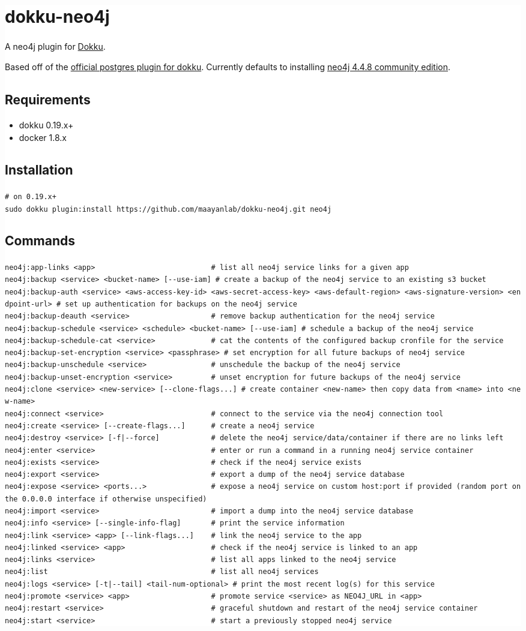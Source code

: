 # dokku-neo4j

A neo4j plugin for [Dokku](https://dokku.com/).

Based off of the [official postgres plugin for dokku](https://github.com/dokku/dokku-postgres). Currently defaults to installing [neo4j 4.4.8 community edition](https://hub.docker.com/_/neo4j/).

## Requirements

- dokku 0.19.x+
- docker 1.8.x

## Installation

```shell
# on 0.19.x+
sudo dokku plugin:install https://github.com/maayanlab/dokku-neo4j.git neo4j
```

## Commands

```
neo4j:app-links <app>                           # list all neo4j service links for a given app
neo4j:backup <service> <bucket-name> [--use-iam] # create a backup of the neo4j service to an existing s3 bucket
neo4j:backup-auth <service> <aws-access-key-id> <aws-secret-access-key> <aws-default-region> <aws-signature-version> <endpoint-url> # set up authentication for backups on the neo4j service
neo4j:backup-deauth <service>                   # remove backup authentication for the neo4j service
neo4j:backup-schedule <service> <schedule> <bucket-name> [--use-iam] # schedule a backup of the neo4j service
neo4j:backup-schedule-cat <service>             # cat the contents of the configured backup cronfile for the service
neo4j:backup-set-encryption <service> <passphrase> # set encryption for all future backups of neo4j service
neo4j:backup-unschedule <service>               # unschedule the backup of the neo4j service
neo4j:backup-unset-encryption <service>         # unset encryption for future backups of the neo4j service
neo4j:clone <service> <new-service> [--clone-flags...] # create container <new-name> then copy data from <name> into <new-name>
neo4j:connect <service>                         # connect to the service via the neo4j connection tool
neo4j:create <service> [--create-flags...]      # create a neo4j service
neo4j:destroy <service> [-f|--force]            # delete the neo4j service/data/container if there are no links left
neo4j:enter <service>                           # enter or run a command in a running neo4j service container
neo4j:exists <service>                          # check if the neo4j service exists
neo4j:export <service>                          # export a dump of the neo4j service database
neo4j:expose <service> <ports...>               # expose a neo4j service on custom host:port if provided (random port on the 0.0.0.0 interface if otherwise unspecified)
neo4j:import <service>                          # import a dump into the neo4j service database
neo4j:info <service> [--single-info-flag]       # print the service information
neo4j:link <service> <app> [--link-flags...]    # link the neo4j service to the app
neo4j:linked <service> <app>                    # check if the neo4j service is linked to an app
neo4j:links <service>                           # list all apps linked to the neo4j service
neo4j:list                                      # list all neo4j services
neo4j:logs <service> [-t|--tail] <tail-num-optional> # print the most recent log(s) for this service
neo4j:promote <service> <app>                   # promote service <service> as NEO4J_URL in <app>
neo4j:restart <service>                         # graceful shutdown and restart of the neo4j service container
neo4j:start <service>                           # start a previously stopped neo4j service
```
